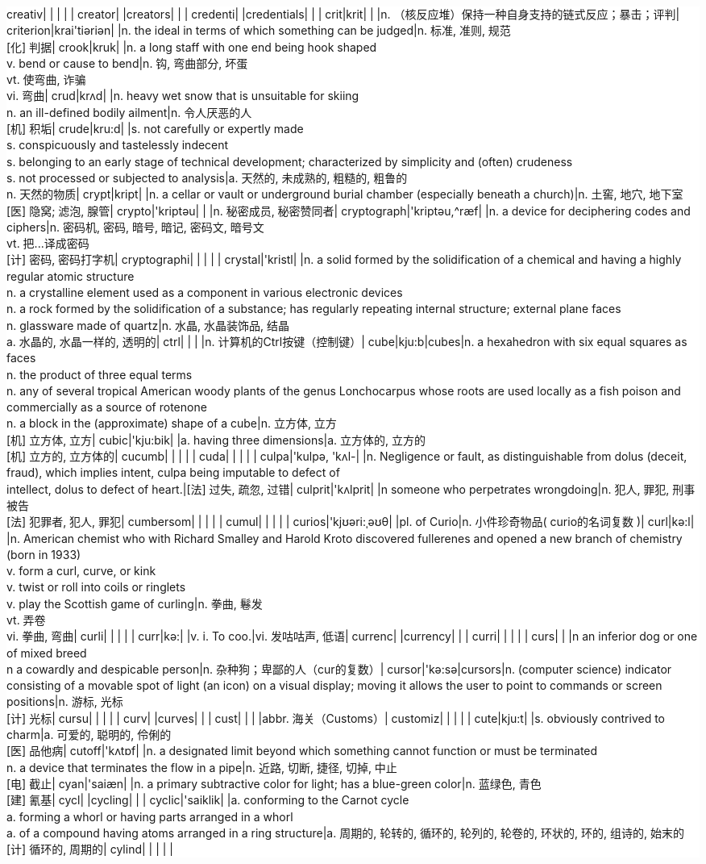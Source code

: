 creativ| | | | | 
creator| |creators| | | 
credenti| |credentials| | | 
crit|krit| | |n. （核反应堆）保持一种自身支持的链式反应；暴击；评判| 
criterion|krai'tiәriәn| |n. the ideal in terms of which something can be judged|n. 标准, 准则, 规范<br>[化] 判据| 
crook|kruk| |n. a long staff with one end being hook shaped<br>v. bend or cause to bend|n. 钩, 弯曲部分, 坏蛋<br>vt. 使弯曲, 诈骗<br>vi. 弯曲| 
crud|krʌd| |n. heavy wet snow that is unsuitable for skiing<br>n. an ill-defined bodily ailment|n. 令人厌恶的人<br>[机] 积垢| 
crude|kru:d| |s. not carefully or expertly made<br>s. conspicuously and tastelessly indecent<br>s. belonging to an early stage of technical development; characterized by simplicity and (often) crudeness<br>s. not processed or subjected to analysis|a. 天然的, 未成熟的, 粗糙的, 粗鲁的<br>n. 天然的物质| 
crypt|kript| |n. a cellar or vault or underground burial chamber (especially beneath a church)|n. 土窖, 地穴, 地下室<br>[医] 隐窝; 滤泡, 腺管| 
crypto|'kriptәu| | |n. 秘密成员, 秘密赞同者| 
cryptograph|'kriptәu,^ræf| |n. a device for deciphering codes and ciphers|n. 密码机, 密码, 暗号, 暗记, 密码文, 暗号文<br>vt. 把...译成密码<br>[计] 密码, 密码打字机| 
cryptographi| | | | | 
crystal|'kristl| |n. a solid formed by the solidification of a chemical and having a highly regular atomic structure<br>n. a crystalline element used as a component in various electronic devices<br>n. a rock formed by the solidification of a substance; has regularly repeating internal structure; external plane faces<br>n. glassware made of quartz|n. 水晶, 水晶装饰品, 结晶<br>a. 水晶的, 水晶一样的, 透明的| 
ctrl| | | |n. 计算机的Ctrl按键（控制键）| 
cube|kju:b|cubes|n. a hexahedron with six equal squares as faces<br>n. the product of three equal terms<br>n. any of several tropical American woody plants of the genus Lonchocarpus whose roots are used locally as a fish poison and commercially as a source of rotenone<br>n. a block in the (approximate) shape of a cube|n. 立方体, 立方<br>[机] 立方体, 立方| 
cubic|'kju:bik| |a. having three dimensions|a. 立方体的, 立方的<br>[机] 立方的, 立方体的| 
cucumb| | | | | 
cuda| | | | | 
culpa|'kulpә, 'kʌl-| |n. Negligence or fault, as distinguishable from dolus (deceit,<br>   fraud), which implies intent, culpa being imputable to defect of<br>   intellect, dolus to defect of heart.|[法] 过失, 疏忽, 过错| 
culprit|'kʌlprit| |n someone who perpetrates wrongdoing|n. 犯人, 罪犯, 刑事被告<br>[法] 犯罪者, 犯人, 罪犯| 
cumbersom| | | | | 
cumul| | | | | 
curios|'kjʊəri:ˌəʊθ| |pl.  of Curio|n. 小件珍奇物品( curio的名词复数 )| 
curl|kә:l| |n. American chemist who with Richard Smalley and Harold Kroto discovered fullerenes and opened a new branch of chemistry (born in 1933)<br>v. form a curl, curve, or kink<br>v. twist or roll into coils or ringlets<br>v. play the Scottish game of curling|n. 拳曲, 鬈发<br>vt. 弄卷<br>vi. 拳曲, 弯曲| 
curli| | | | | 
curr|kә:| |v. i. To coo.|vi. 发咕咕声, 低语| 
currenc| |currency| | | 
curri| | | | | 
curs| | |n an inferior dog or one of mixed breed<br>n a cowardly and despicable person|n. 杂种狗；卑鄙的人（cur的复数）| 
cursor|'kә:sә|cursors|n. (computer science) indicator consisting of a movable spot of light (an icon) on a visual display; moving it allows the user to point to commands or screen positions|n. 游标, 光标<br>[计] 光标| 
cursu| | | | | 
curv| |curves| | | 
cust| | | |abbr. 海关（Customs）| 
customiz| | | | | 
cute|kju:t| |s. obviously contrived to charm|a. 可爱的, 聪明的, 伶俐的<br>[医] 品他病| 
cutoff|'kʌtɒf| |n. a designated limit beyond which something cannot function or must be terminated<br>n. a device that terminates the flow in a pipe|n. 近路, 切断, 捷径, 切掉, 中止<br>[电] 截止| 
cyan|'saiæn| |n. a primary subtractive color for light; has a blue-green color|n. 蓝绿色, 青色<br>[建] 氰基| 
cycl| |cycling| | | 
cyclic|'saiklik| |a. conforming to the Carnot cycle<br>a. forming a whorl or having parts arranged in a whorl<br>a. of a compound having atoms arranged in a ring structure|a. 周期的, 轮转的, 循环的, 轮列的, 轮卷的, 环状的, 环的, 组诗的, 始末的<br>[计] 循环的, 周期的| 
cylind| | | | | 